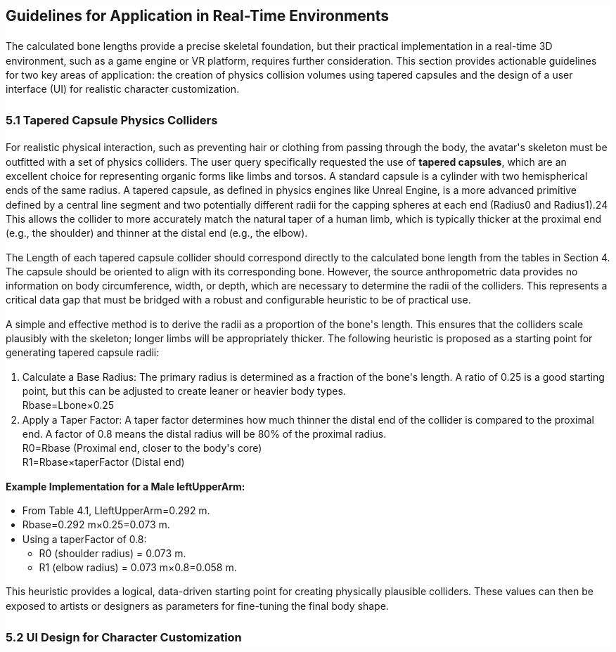 ## **Guidelines for Application in Real-Time Environments**

The calculated bone lengths provide a precise skeletal foundation, but their practical implementation in a real-time 3D environment, such as a game engine or VR platform, requires further consideration. This section provides actionable guidelines for two key areas of application: the creation of physics collision volumes using tapered capsules and the design of a user interface (UI) for realistic character customization.

### **5.1 Tapered Capsule Physics Colliders**

For realistic physical interaction, such as preventing hair or clothing from passing through the body, the avatar's skeleton must be outfitted with a set of physics colliders. The user query specifically requested the use of **tapered capsules**, which are an excellent choice for representing organic forms like limbs and torsos. A standard capsule is a cylinder with two hemispherical ends of the same radius. A tapered capsule, as defined in physics engines like Unreal Engine, is a more advanced primitive defined by a central line segment and two potentially different radii for the capping spheres at each end (Radius0 and Radius1).24 This allows the collider to more accurately match the natural taper of a human limb, which is typically thicker at the proximal end (e.g., the shoulder) and thinner at the distal end (e.g., the elbow).

The Length of each tapered capsule collider should correspond directly to the calculated bone length from the tables in Section 4\. The capsule should be oriented to align with its corresponding bone. However, the source anthropometric data provides no information on body circumference, width, or depth, which are necessary to determine the radii of the colliders. This represents a critical data gap that must be bridged with a robust and configurable heuristic to be of practical use.

A simple and effective method is to derive the radii as a proportion of the bone's length. This ensures that the colliders scale plausibly with the skeleton; longer limbs will be appropriately thicker. The following heuristic is proposed as a starting point for generating tapered capsule radii:

1. Calculate a Base Radius: The primary radius is determined as a fraction of the bone's length. A ratio of 0.25 is a good starting point, but this can be adjusted to create leaner or heavier body types.  
   Rbase​=Lbone​×0.25
2. Apply a Taper Factor: A taper factor determines how much thinner the distal end of the collider is compared to the proximal end. A factor of 0.8 means the distal radius will be 80% of the proximal radius.  
   R0​=Rbase​ (Proximal end, closer to the body's core)  
   R1​=Rbase​×taperFactor (Distal end)

**Example Implementation for a Male leftUpperArm:**

- From Table 4.1, LleftUpperArm​=0.292 m.
- Rbase​=0.292 m×0.25=0.073 m.
- Using a taperFactor of 0.8:
  - R0​ (shoulder radius) \= 0.073 m.
  - R1​ (elbow radius) \= 0.073 m×0.8=0.058 m.

This heuristic provides a logical, data-driven starting point for creating physically plausible colliders. These values can then be exposed to artists or designers as parameters for fine-tuning the final body shape.

### **5.2 UI Design for Character Customization**
